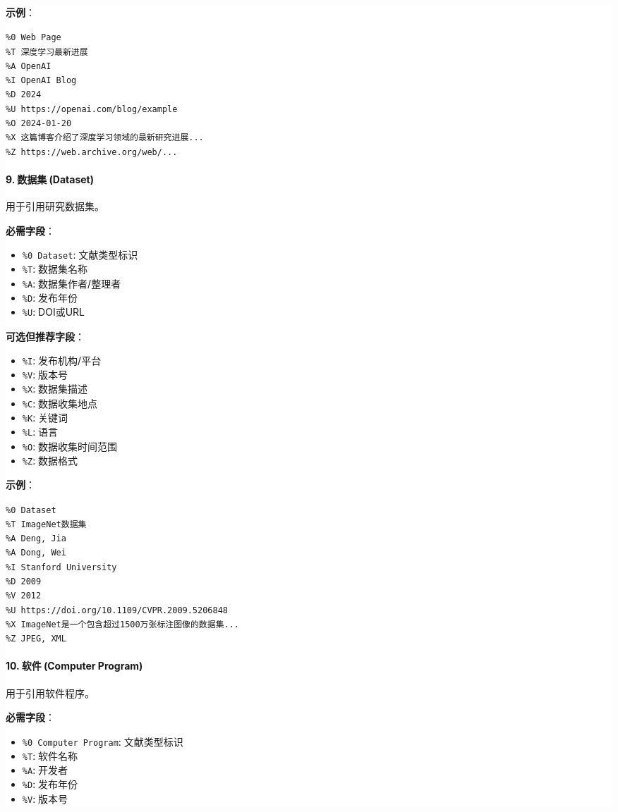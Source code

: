 **示例**：
```
%0 Web Page
%T 深度学习最新进展
%A OpenAI
%I OpenAI Blog
%D 2024
%U https://openai.com/blog/example
%O 2024-01-20
%X 这篇博客介绍了深度学习领域的最新研究进展...
%Z https://web.archive.org/web/...
```

#### 9. 数据集 (Dataset)
用于引用研究数据集。

**必需字段**：
- `%0 Dataset`: 文献类型标识
- `%T`: 数据集名称
- `%A`: 数据集作者/整理者
- `%D`: 发布年份
- `%U`: DOI或URL

**可选但推荐字段**：
- `%I`: 发布机构/平台
- `%V`: 版本号
- `%X`: 数据集描述
- `%C`: 数据收集地点
- `%K`: 关键词
- `%L`: 语言
- `%O`: 数据收集时间范围
- `%Z`: 数据格式

**示例**：
```
%0 Dataset
%T ImageNet数据集
%A Deng, Jia
%A Dong, Wei
%I Stanford University
%D 2009
%V 2012
%U https://doi.org/10.1109/CVPR.2009.5206848
%X ImageNet是一个包含超过1500万张标注图像的数据集...
%Z JPEG, XML
```

#### 10. 软件 (Computer Program)
用于引用软件程序。

**必需字段**：
- `%0 Computer Program`: 文献类型标识
- `%T`: 软件名称
- `%A`: 开发者
- `%D`: 发布年份
- `%V`: 版本号
